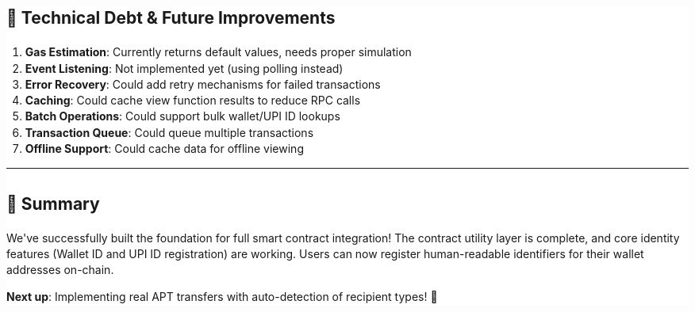 
## 📝 Technical Debt & Future Improvements

1. **Gas Estimation**: Currently returns default values, needs proper simulation
2. **Event Listening**: Not implemented yet (using polling instead)
3. **Error Recovery**: Could add retry mechanisms for failed transactions
4. **Caching**: Could cache view function results to reduce RPC calls
5. **Batch Operations**: Could support bulk wallet/UPI ID lookups
6. **Transaction Queue**: Could queue multiple transactions
7. **Offline Support**: Could cache data for offline viewing

---

## 🎉 Summary

We've successfully built the foundation for full smart contract integration! The contract utility layer is complete, and core identity features (Wallet ID and UPI ID registration) are working. Users can now register human-readable identifiers for their wallet addresses on-chain.

**Next up**: Implementing real APT transfers with auto-detection of recipient types! 🚀
